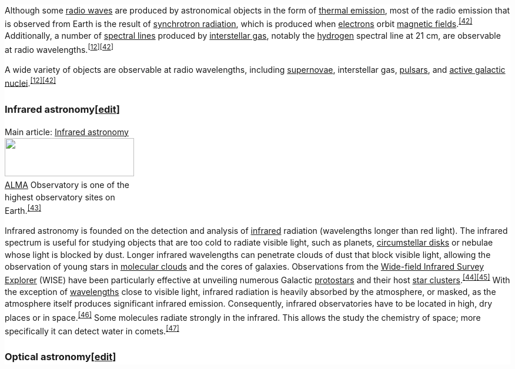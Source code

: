 </p><p>Although some <a href="/wiki/Radio_wave" title="Radio wave">radio waves</a> are produced by astronomical objects in the form of <a href="/wiki/Black_body_radiation" title="Black body radiation" class="mw-redirect">thermal emission</a>, most of the radio emission that is observed from Earth is the result of <a href="/wiki/Synchrotron_radiation" title="Synchrotron radiation">synchrotron radiation</a>, which is produced when <a href="/wiki/Electron" title="Electron">electrons</a> orbit <a href="/wiki/Magnetic_field" title="Magnetic field">magnetic fields</a>.<sup id="cite_ref-cox2000_42-2" class="reference"><a href="#cite_note-cox2000-42"><span>[</span>42<span>]</span></a></sup> Additionally, a number of <a href="/wiki/Spectral_line" title="Spectral line">spectral lines</a> produced by <a href="/wiki/Interstellar_gas" title="Interstellar gas" class="mw-redirect">interstellar gas</a>, notably the <a href="/wiki/Hydrogen" title="Hydrogen">hydrogen</a> spectral line at 21&#160;cm, are observable at radio wavelengths.<sup id="cite_ref-shu1982_12-1" class="reference"><a href="#cite_note-shu1982-12"><span>[</span>12<span>]</span></a></sup><sup id="cite_ref-cox2000_42-3" class="reference"><a href="#cite_note-cox2000-42"><span>[</span>42<span>]</span></a></sup>
</p><p>A wide variety of objects are observable at radio wavelengths, including <a href="/wiki/Supernova" title="Supernova">supernovae</a>, interstellar gas, <a href="/wiki/Pulsar" title="Pulsar">pulsars</a>, and <a href="/wiki/Active_galactic_nuclei" title="Active galactic nuclei" class="mw-redirect">active galactic nuclei</a>.<sup id="cite_ref-shu1982_12-2" class="reference"><a href="#cite_note-shu1982-12"><span>[</span>12<span>]</span></a></sup><sup id="cite_ref-cox2000_42-4" class="reference"><a href="#cite_note-cox2000-42"><span>[</span>42<span>]</span></a></sup>
</p>
<h3><span class="mw-headline" id="Infrared_astronomy">Infrared astronomy</span><span class="mw-editsection"><span class="mw-editsection-bracket">[</span><a href="/w/index.php?title=Astronomy&amp;action=edit&amp;section=7" title="Edit section: Infrared astronomy">edit</a><span class="mw-editsection-bracket">]</span></span></h3>
<div class="hatnote relarticle mainarticle">Main article: <a href="/wiki/Infrared_astronomy" title="Infrared astronomy">Infrared astronomy</a></div>
<div class="thumb tright"><div class="thumbinner" style="width:222px;"><a href="/wiki/File:In_Search_of_Space.jpg" class="image"><img alt="" src="//upload.wikimedia.org/wikipedia/commons/thumb/7/79/In_Search_of_Space.jpg/220px-In_Search_of_Space.jpg" width="220" height="65" class="thumbimage" srcset="//upload.wikimedia.org/wikipedia/commons/thumb/7/79/In_Search_of_Space.jpg/330px-In_Search_of_Space.jpg 1.5x, //upload.wikimedia.org/wikipedia/commons/thumb/7/79/In_Search_of_Space.jpg/440px-In_Search_of_Space.jpg 2x" data-file-width="4000" data-file-height="1174" /></a>  <div class="thumbcaption"><div class="magnify"><a href="/wiki/File:In_Search_of_Space.jpg" class="internal" title="Enlarge"></a></div><a href="/wiki/Atacama_Large_Millimeter_Array" title="Atacama Large Millimeter Array">ALMA</a> Observatory is one of the highest observatory sites on Earth.<sup id="cite_ref-43" class="reference"><a href="#cite_note-43"><span>[</span>43<span>]</span></a></sup></div></div></div>
<p>Infrared astronomy is founded on the detection and analysis of <a href="/wiki/Infrared" title="Infrared">infrared</a> radiation (wavelengths longer than red light). The infrared spectrum is useful for studying objects that are too cold to radiate visible light, such as planets, <a href="/wiki/Circumstellar_disk" title="Circumstellar disk">circumstellar disks</a> or nebulae whose light is blocked by dust. Longer infrared wavelengths can penetrate clouds of dust that block visible light, allowing the observation of young stars in <a href="/wiki/Molecular_cloud" title="Molecular cloud">molecular clouds</a> and the cores of galaxies. Observations from the <a href="/wiki/Wide-field_Infrared_Survey_Explorer" title="Wide-field Infrared Survey Explorer">Wide-field Infrared Survey Explorer</a> (WISE) have been particularly effective at unveiling numerous Galactic <a href="/wiki/Protostar" title="Protostar">protostars</a> and their host <a href="/wiki/Star_clusters" title="Star clusters" class="mw-redirect">star clusters</a>.<sup id="cite_ref-wright_44-0" class="reference"><a href="#cite_note-wright-44"><span>[</span>44<span>]</span></a></sup><sup id="cite_ref-ma2013_45-0" class="reference"><a href="#cite_note-ma2013-45"><span>[</span>45<span>]</span></a></sup>
With the exception of <a href="/wiki/Wavelengths" title="Wavelengths" class="mw-redirect">wavelengths</a> close to visible light, infrared radiation is heavily absorbed by the atmosphere, or masked, as the atmosphere itself produces significant infrared emission. Consequently, infrared observatories have to be located in high, dry places or in space.<sup id="cite_ref-46" class="reference"><a href="#cite_note-46"><span>[</span>46<span>]</span></a></sup> Some molecules radiate strongly in the infrared. This allows the study the chemistry of space; more specifically it can detect water in comets.<sup id="cite_ref-47" class="reference"><a href="#cite_note-47"><span>[</span>47<span>]</span></a></sup>
</p>
<h3><span class="mw-headline" id="Optical_astronomy">Optical astronomy</span><span class="mw-editsection"><span class="mw-editsection-bracket">[</span><a href="/w/index.php?title=Astronomy&amp;action=edit&amp;section=8" title="Edit section: Optical astronomy">edit</a><span class="mw-editsection-bracket">]</span></span></h3>